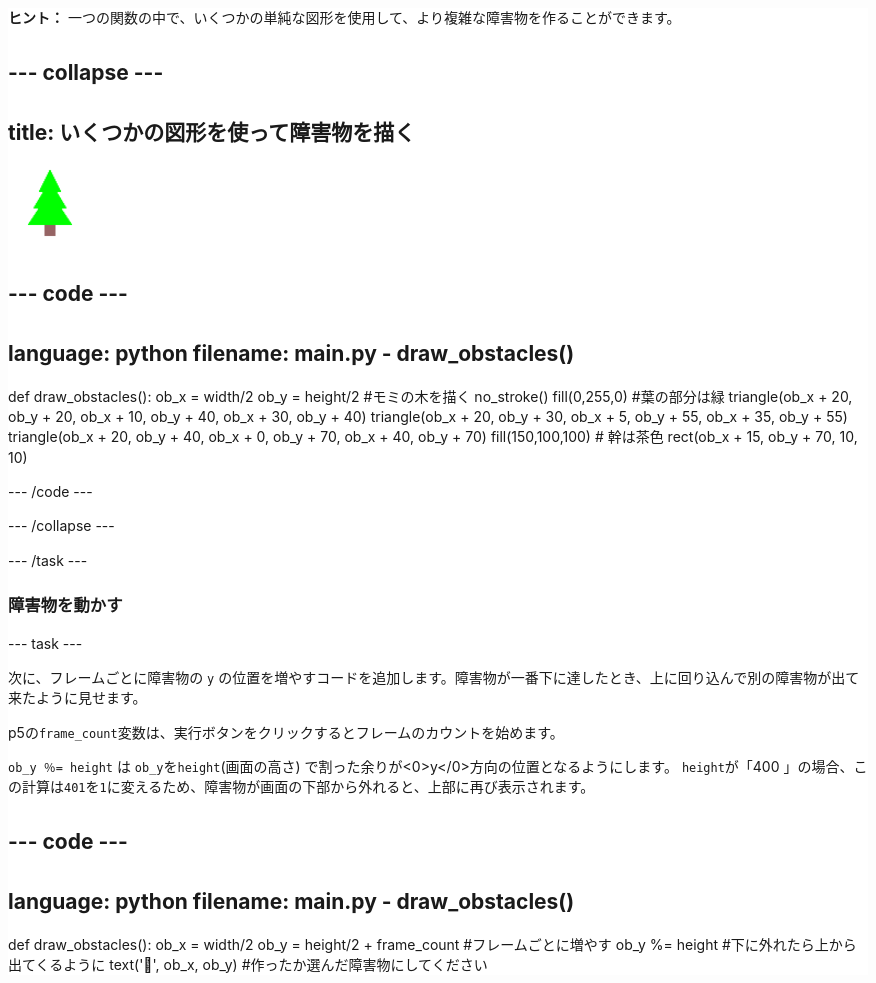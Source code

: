 **ヒント：** 一つの関数の中で、いくつかの単純な図形を使用して、より複雑な障害物を作ることができます。

--- collapse ---
---
title: いくつかの図形を使って障害物を描く
---

![説明](images/tree_obstacle.png)

--- code ---
---
language: python
filename: main.py - draw_obstacles()
---

def draw_obstacles():
    ob_x = width/2
    ob_y = height/2
    #モミの木を描く
    no_stroke()
    fill(0,255,0) #葉の部分は緑
    triangle(ob_x + 20, ob_y + 20, ob_x + 10, ob_y + 40, ob_x + 30, ob_y + 40)
    triangle(ob_x + 20, ob_y + 30, ob_x + 5, ob_y + 55, ob_x + 35, ob_y + 55)
    triangle(ob_x + 20, ob_y + 40, ob_x + 0, ob_y + 70, ob_x + 40, ob_y + 70)
    fill(150,100,100) # 幹は茶色
    rect(ob_x + 15, ob_y + 70, 10, 10)

--- /code ---

--- /collapse ---

--- /task ---

### 障害物を動かす

--- task ---

次に、フレームごとに障害物の `y` の位置を増やすコードを追加します。障害物が一番下に達したとき、上に回り込んで別の障害物が出て来たように見せます。

p5の`frame_count`変数は、実行ボタンをクリックするとフレームのカウントを始めます。

`ob_y ％= height` は `ob_y`を`height`(画面の高さ) で割った余りが<0>y</0>方向の位置となるようにします。 `height`が「400 」の場合、この計算は`401`を`1`に変えるため、障害物が画面の下部から外れると、上部に再び表示されます。

--- code ---
---
language: python
filename: main.py - draw_obstacles()
---

def draw_obstacles():
   ob_x = width/2
   ob_y = height/2 + frame_count #フレームごとに増やす
   ob_y %= height #下に外れたら上から出てくるように
   text('🌵', ob_x, ob_y) #作ったか選んだ障害物にしてください
